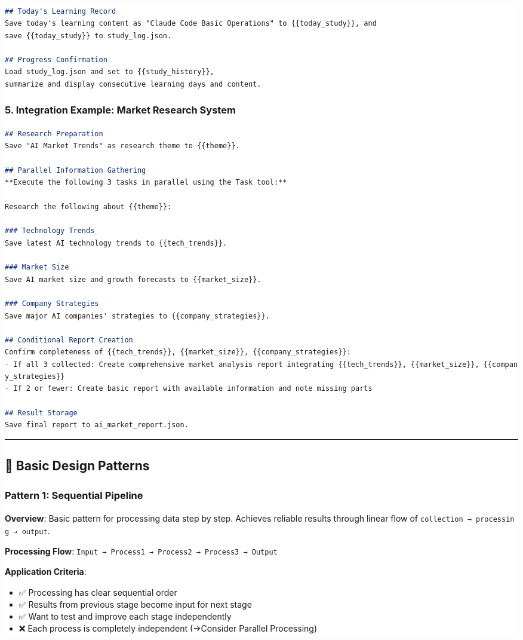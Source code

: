 ```markdown
## Today's Learning Record
Save today's learning content as "Claude Code Basic Operations" to {{today_study}}, and
save {{today_study}} to study_log.json.

## Progress Confirmation
Load study_log.json and set to {{study_history}},
summarize and display consecutive learning days and content.
```

### 5. Integration Example: Market Research System

```markdown
## Research Preparation
Save "AI Market Trends" as research theme to {{theme}}.

## Parallel Information Gathering
**Execute the following 3 tasks in parallel using the Task tool:**

Research the following about {{theme}}:

### Technology Trends
Save latest AI technology trends to {{tech_trends}}.

### Market Size
Save AI market size and growth forecasts to {{market_size}}.

### Company Strategies
Save major AI companies' strategies to {{company_strategies}}.

## Conditional Report Creation
Confirm completeness of {{tech_trends}}, {{market_size}}, {{company_strategies}}:
- If all 3 collected: Create comprehensive market analysis report integrating {{tech_trends}}, {{market_size}}, {{company_strategies}}
- If 2 or fewer: Create basic report with available information and note missing parts

## Result Storage
Save final report to ai_market_report.json.
```

---

## 🔄 Basic Design Patterns

### Pattern 1: Sequential Pipeline

**Overview**: Basic pattern for processing data step by step. Achieves reliable results through linear flow of `collection → processing → output`.

**Processing Flow**: `Input → Process1 → Process2 → Process3 → Output`

**Application Criteria**:
- ✅ Processing has clear sequential order
- ✅ Results from previous stage become input for next stage
- ✅ Want to test and improve each stage independently
- ❌ Each process is completely independent (→Consider Parallel Processing)
